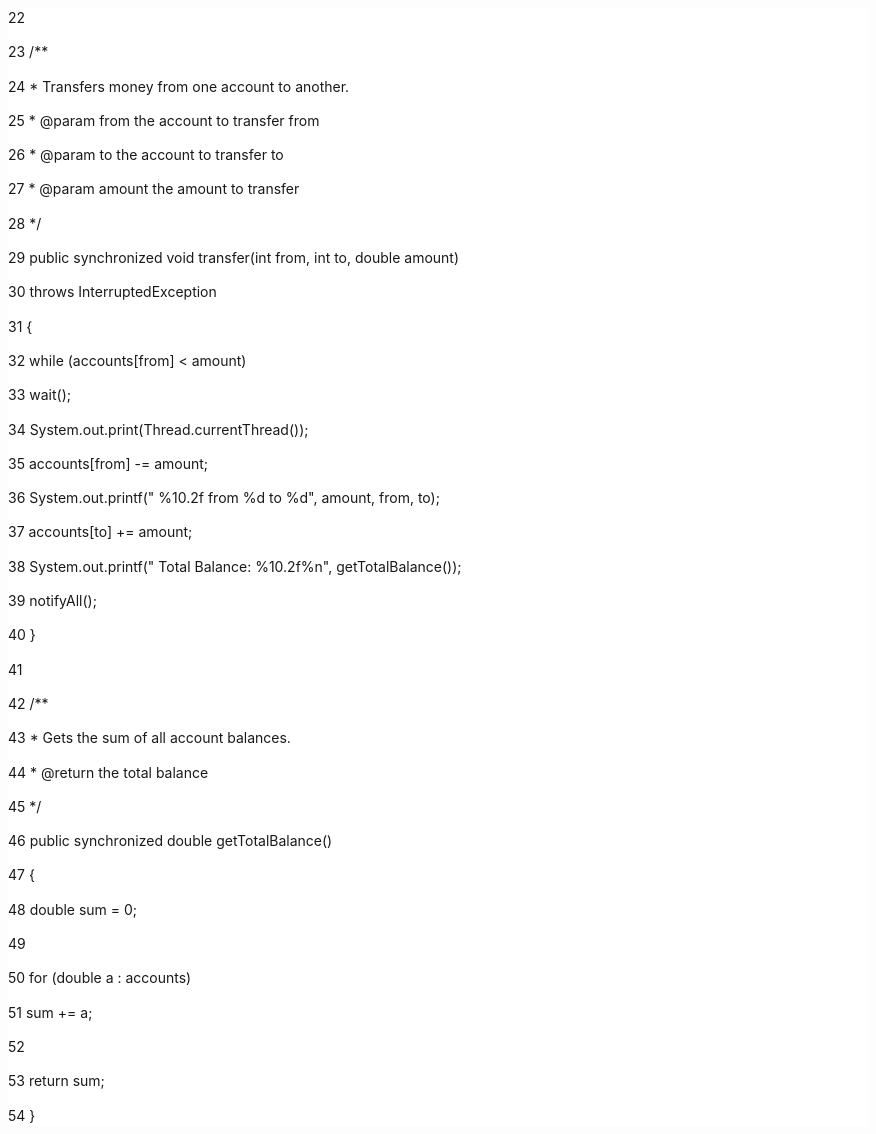 22

23 /**

24 * Transfers money from one account to another.

25 * @param from the account to transfer from

26 * @param to the account to transfer to

27 * @param amount the amount to transfer

28 */

29 public synchronized void transfer(int from, int to, double amount)

30 throws InterruptedException

31 {

32 while (accounts[from] < amount)

33 wait();

34 System.out.print(Thread.currentThread());

35 accounts[from] -= amount;

36 System.out.printf(" %10.2f from %d to %d", amount, from, to);

37 accounts[to] += amount;

38 System.out.printf(" Total Balance: %10.2f%n", getTotalBalance());

39 notifyAll();

40 }

41

42 /**

43 * Gets the sum of all account balances.

44 * @return the total balance

45 */

46 public synchronized double getTotalBalance()

47 {

48 double sum = 0;

49

50 for (double a : accounts)

51 sum += a;

52

53 return sum;

54 }
